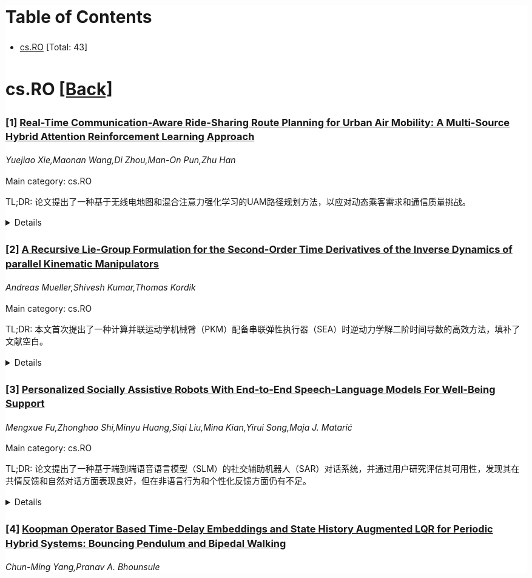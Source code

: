 <div id=toc></div>

# Table of Contents

- [cs.RO](#cs.RO) [Total: 43]


<div id='cs.RO'></div>

# cs.RO [[Back]](#toc)

### [1] [Real-Time Communication-Aware Ride-Sharing Route Planning for Urban Air Mobility: A Multi-Source Hybrid Attention Reinforcement Learning Approach](https://arxiv.org/abs/2507.14249)
*Yuejiao Xie,Maonan Wang,Di Zhou,Man-On Pun,Zhu Han*

Main category: cs.RO

TL;DR: 论文提出了一种基于无线电地图和混合注意力强化学习的UAM路径规划方法，以应对动态乘客需求和通信质量挑战。


<details><summary>Details</summary></details>


### [2] [A Recursive Lie-Group Formulation for the Second-Order Time Derivatives of the Inverse Dynamics of parallel Kinematic Manipulators](https://arxiv.org/abs/2507.14274)
*Andreas Mueller,Shivesh Kumar,Thomas Kordik*

Main category: cs.RO

TL;DR: 本文首次提出了一种计算并联运动学机械臂（PKM）配备串联弹性执行器（SEA）时逆动力学解二阶时间导数的高效方法，填补了文献空白。


<details><summary>Details</summary></details>


### [3] [Personalized Socially Assistive Robots With End-to-End Speech-Language Models For Well-Being Support](https://arxiv.org/abs/2507.14412)
*Mengxue Fu,Zhonghao Shi,Minyu Huang,Siqi Liu,Mina Kian,Yirui Song,Maja J. Matarić*

Main category: cs.RO

TL;DR: 论文提出了一种基于端到端语音语言模型（SLM）的社交辅助机器人（SAR）对话系统，并通过用户研究评估其可用性，发现其在共情反馈和自然对话方面表现良好，但在非语言行为和个性化反馈方面仍有不足。


<details><summary>Details</summary></details>


### [4] [Koopman Operator Based Time-Delay Embeddings and State History Augmented LQR for Periodic Hybrid Systems: Bouncing Pendulum and Bipedal Walking](https://arxiv.org/abs/2507.14455)
*Chun-Ming Yang,Pranav A. Bhounsule*
